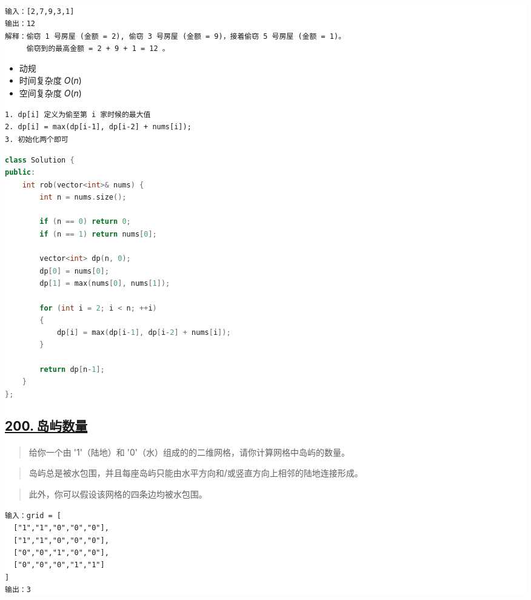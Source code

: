 ```
输入：[2,7,9,3,1]
输出：12
解释：偷窃 1 号房屋 (金额 = 2), 偷窃 3 号房屋 (金额 = 9)，接着偷窃 5 号房屋 (金额 = 1)。
     偷窃到的最高金额 = 2 + 9 + 1 = 12 。
```

- 动规
- 时间复杂度 $O(n)$
- 空间复杂度 $O(n)$

```
1. dp[i] 定义为偷至第 i 家时候的最大值
2. dp[i] = max(dp[i-1], dp[i-2] + nums[i]);
3. 初始化两个即可
```

```C++
class Solution {
public:
    int rob(vector<int>& nums) {
        int n = nums.size();

        if (n == 0) return 0;
        if (n == 1) return nums[0];

        vector<int> dp(n, 0);
        dp[0] = nums[0];
        dp[1] = max(nums[0], nums[1]);

        for (int i = 2; i < n; ++i)
        {
            dp[i] = max(dp[i-1], dp[i-2] + nums[i]);
        }

        return dp[n-1];
    }
};
```



## [200. 岛屿数量](https://leetcode.cn/problems/number-of-islands/description/?envType=featured-list&envId=2cktkvj?envType=featured-list&envId=2cktkvj)

> 给你一个由 '1'（陆地）和 '0'（水）组成的的二维网格，请你计算网格中岛屿的数量。

> 岛屿总是被水包围，并且每座岛屿只能由水平方向和/或竖直方向上相邻的陆地连接形成。

> 此外，你可以假设该网格的四条边均被水包围。

```
输入：grid = [
  ["1","1","0","0","0"],
  ["1","1","0","0","0"],
  ["0","0","1","0","0"],
  ["0","0","0","1","1"]
]
输出：3
```
